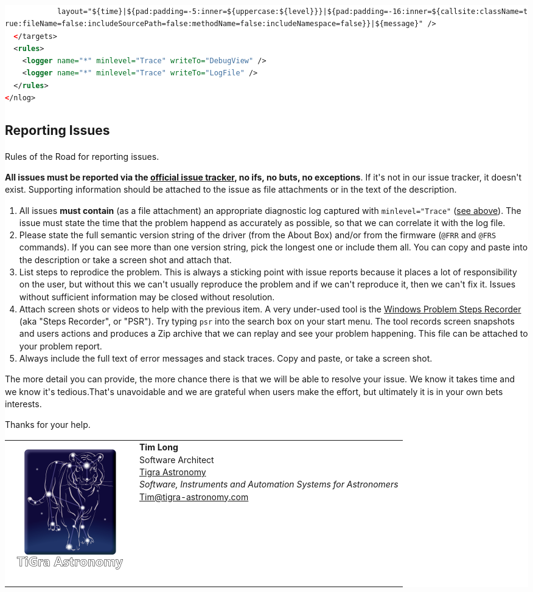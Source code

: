 ```xml
            layout="${time}|${pad:padding=-5:inner=${uppercase:${level}}}|${pad:padding=-16:inner=${callsite:className=true:fileName=false:includeSourcePath=false:methodName=false:includeNamespace=false}}|${message}" />
  </targets>
  <rules>
    <logger name="*" minlevel="Trace" writeTo="DebugView" />
    <logger name="*" minlevel="Trace" writeTo="LogFile" />
  </rules>
</nlog>
```

## Reporting Issues

Rules of the Road for reporting issues.

**All issues must be reported via the [official issue tracker][Issues], no ifs, no buts, no exceptions**. If it's not in our issue tracker, it doesn't exist. Supporting information should be attached to the issue as file attachments or in the text of the description.

1. All issues **must contain** (as a file attachment) an appropriate diagnostic log captured with `minlevel="Trace"` ([see above](#changing-the-logging-settings)). The issue must state the time that the problem happend as accurately as possible, so that we can correlate it with the log file.
2. Please state the full semantic version string of the driver (from the About Box) and/or from the firmware (`@FRR` and `@FRS` commands). If you can see more than one version string, pick the longest one or include them all. You can copy and paste into the description or take a screen shot and attach that.
3. List steps to reprodice the problem. This is always a sticking point with issue reports because it places a lot of responsibility on the user, but without this we can't usually reproduce the problem and if we can't reproduce it, then we can't fix it. Issues without sufficient information may be closed without resolution.
4. Attach screen shots or videos to help with the previous item. A very under-used tool is the [Windows Problem Steps Recorder][PSR] (aka "Steps Recorder", or "PSR"). Try typing `psr` into the search box on your start menu. The tool records screen snapshots and users actions and produces a Zip archive that we can replay and see your problem happening. This file can be attached to your problem report.
5. Always include the full text of error messages and stack traces. Copy and paste, or take a screen shot.

The more detail you can provide, the more chance there is that we will be able to resolve your issue. We know it takes time and we know it's tedious.That's unavoidable and we are grateful when users make the effort, but ultimately it is in your own bets interests.

Thanks for your help.

| | |
|---|---|
| ![Tigra Astronomy](assets/Tigra-Astronomy.png) | **Tim Long**<br>Software Architect<br>[Tigra Astronomy][Tigra]<br>_Software, Instruments and Automation Systems for Astronomers_<br>[Tim@tigra-astronomy.com][mailto] |
| | |


[Issues]: https://bitbucket.org/tigra-astronomy/nexdome-ascom-driver/issues?status=new&status=open "BitBucket Issue Tracker for NexDome"
[Alpaca]: https://ascom-standards.org/Developer/Alpaca.htm "About ASCOM Alpaca"
[SemVer]: https://semver.org/ "Semantic versioning"
[GUI]: assets/StatusDisplay.png "ASCOM Server Status Display"
[DbgVw]: https://docs.microsoft.com/en-us/sysinternals/downloads/debugview "Live diagnostic output viewer"
[LogFu]: https://www.logfusion.ca/ "Log display, filtering and highlighting software"
[VSCode]: https://code.visualstudio.com/ "Lightweight, advanced, cross-platform text and code editor"
[PSR]: https://support.microsoft.com/en-us/help/22878/windows-10-record-steps "Windows Problem Steps Recorder (PSR)"
[Tigra]: http://tigra-astronomy.com "Tigra Astronomy - Software, Instruments and Automation Systems for Astronomers"
[mailto]: mailto:Tim@tigra-astronomy.com "Send me an email (but use the Issue Tracker to report issues!)"
[NexDome]: https://www.nexdome.com/ "Personal Observatories, Built Smarter"
[alpha]: https://techterms.com/definition/alpha_software "Definition of alpha-quality software"
[beta]: https://techterms.com/definition/beta_software "Definition of beta-quality software"